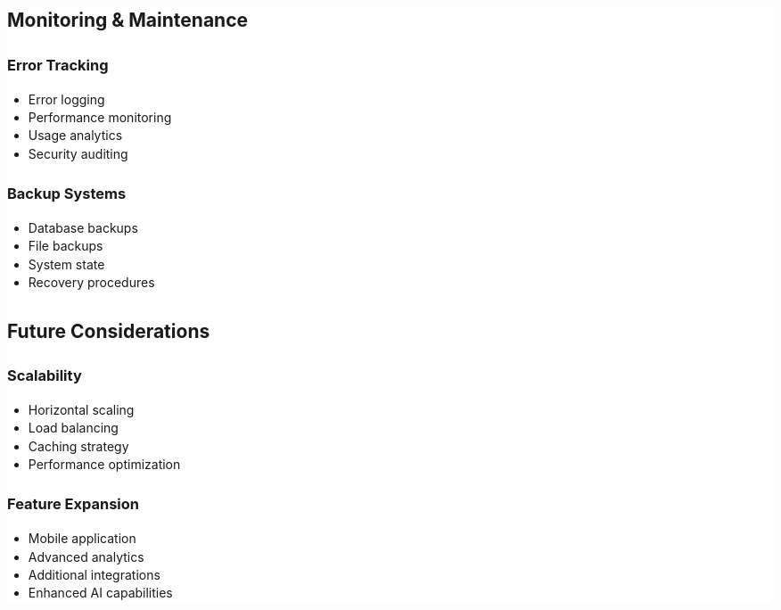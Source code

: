 ## Monitoring & Maintenance

### Error Tracking
- Error logging
- Performance monitoring
- Usage analytics
- Security auditing

### Backup Systems
- Database backups
- File backups
- System state
- Recovery procedures

## Future Considerations

### Scalability
- Horizontal scaling
- Load balancing
- Caching strategy
- Performance optimization

### Feature Expansion
- Mobile application
- Advanced analytics
- Additional integrations
- Enhanced AI capabilities
